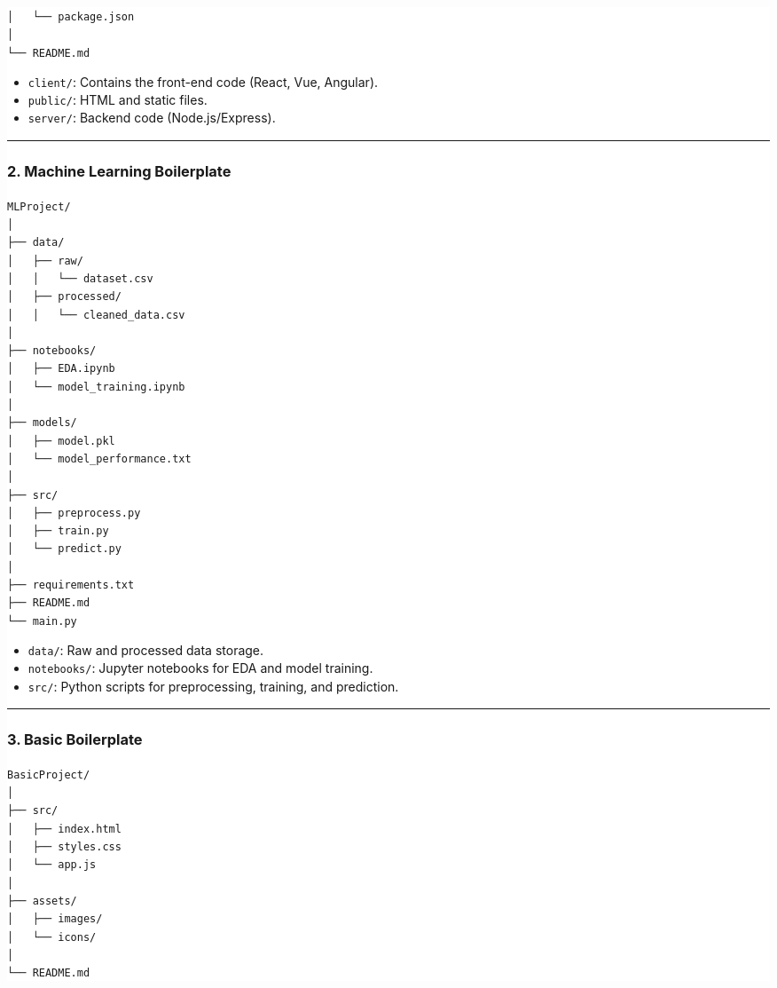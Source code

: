 ```
│   └── package.json
│
└── README.md
```

- `client/`: Contains the front-end code (React, Vue, Angular).
- `public/`: HTML and static files.
- `server/`: Backend code (Node.js/Express).

---

### 2. Machine Learning Boilerplate

```
MLProject/
│
├── data/
│   ├── raw/
│   │   └── dataset.csv
│   ├── processed/
│   │   └── cleaned_data.csv
│
├── notebooks/
│   ├── EDA.ipynb
│   └── model_training.ipynb
│
├── models/
│   ├── model.pkl
│   └── model_performance.txt
│
├── src/
│   ├── preprocess.py
│   ├── train.py
│   └── predict.py
│
├── requirements.txt
├── README.md
└── main.py
```

- `data/`: Raw and processed data storage.
- `notebooks/`: Jupyter notebooks for EDA and model training.
- `src/`: Python scripts for preprocessing, training, and prediction.

---

### 3. Basic Boilerplate

```
BasicProject/
│
├── src/
│   ├── index.html
│   ├── styles.css
│   └── app.js
│
├── assets/
│   ├── images/
│   └── icons/
│
└── README.md
```
